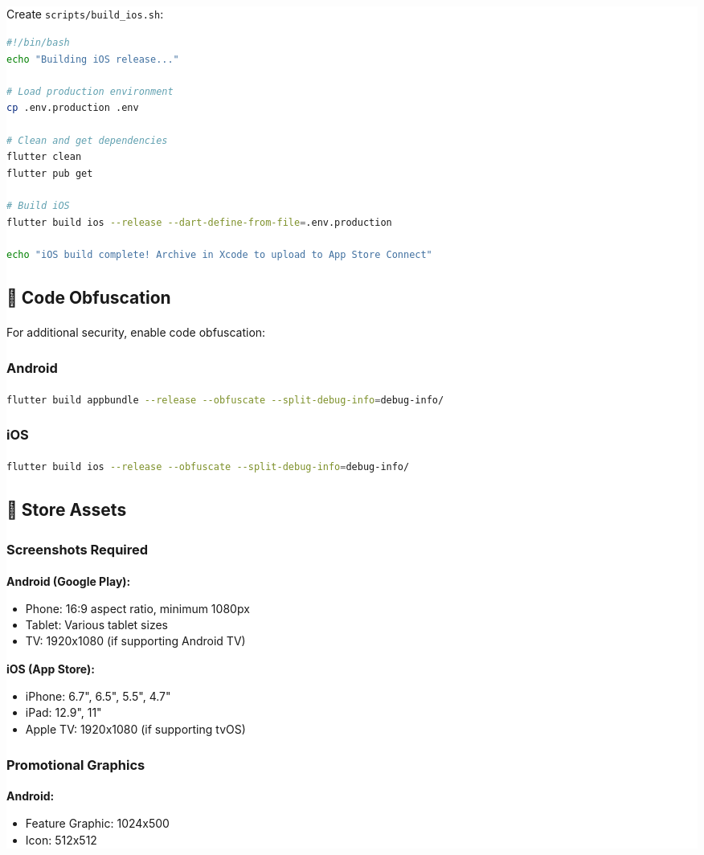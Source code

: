 Create `scripts/build_ios.sh`:

```bash
#!/bin/bash
echo "Building iOS release..."

# Load production environment
cp .env.production .env

# Clean and get dependencies
flutter clean
flutter pub get

# Build iOS
flutter build ios --release --dart-define-from-file=.env.production

echo "iOS build complete! Archive in Xcode to upload to App Store Connect"
```

## 🔐 Code Obfuscation

For additional security, enable code obfuscation:

### Android

```bash
flutter build appbundle --release --obfuscate --split-debug-info=debug-info/
```

### iOS

```bash
flutter build ios --release --obfuscate --split-debug-info=debug-info/
```

## 📸 Store Assets

### Screenshots Required

**Android (Google Play):**
- Phone: 16:9 aspect ratio, minimum 1080px
- Tablet: Various tablet sizes
- TV: 1920x1080 (if supporting Android TV)

**iOS (App Store):**
- iPhone: 6.7", 6.5", 5.5", 4.7"
- iPad: 12.9", 11"
- Apple TV: 1920x1080 (if supporting tvOS)

### Promotional Graphics

**Android:**
- Feature Graphic: 1024x500
- Icon: 512x512
